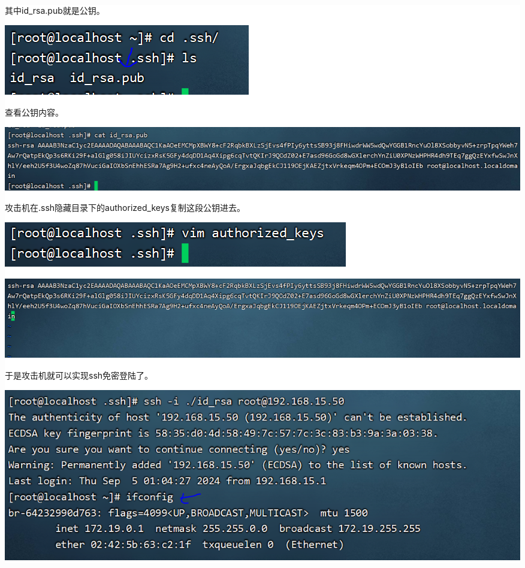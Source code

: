 其中id_rsa.pub就是公钥。

![image-20240904172357100](redis未授权访问漏洞/image-20240904172357100.png)	

查看公钥内容。

![image-20240904172450004](redis未授权访问漏洞/image-20240904172450004.png)	

攻击机在.ssh隐藏目录下的authorized_keys复制这段公钥进去。

![image-20240904172625380](redis未授权访问漏洞/image-20240904172625380.png)	

![image-20240904172713628](redis未授权访问漏洞/image-20240904172713628.png)	

于是攻击机就可以实现ssh免密登陆了。

![image-20240904172811065](redis未授权访问漏洞/image-20240904172811065.png)	
